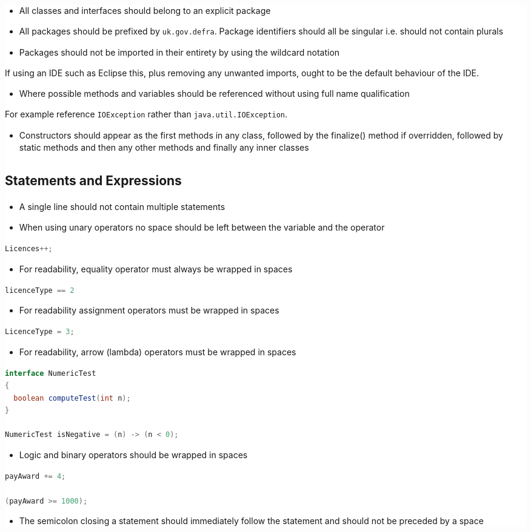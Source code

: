 - All classes and interfaces should belong to an explicit package

- All packages should be prefixed by `uk.gov.defra`. Package identifiers should all be singular i.e. should not contain plurals

- Packages should not be imported in their entirety by using the wildcard notation

If using an IDE such as Eclipse this, plus removing any unwanted imports, ought to be the default behaviour of the IDE.

- Where possible methods and variables should be referenced without using full name qualification

For example reference `IOException` rather than `java.util.IOException`.

- Constructors should appear as the first methods in any class, followed by the finalize() method if overridden, followed by static methods and then any other methods and finally any inner classes

## Statements and Expressions

- A single line should not contain multiple statements

- When using unary operators no space should be left between the variable and the operator

```java
Licences++;
```

- For readability, equality operator must always be wrapped in spaces

```java
licenceType == 2
```

- For readability assignment operators must be wrapped in spaces

```java
LicenceType = 3;
```

- For readability, arrow (lambda) operators must be wrapped in spaces

```java
interface NumericTest
{
  boolean computeTest(int n);
}

NumericTest isNegative = (n) -> (n < 0);
```

- Logic and binary operators should be wrapped in spaces

```java
payAward += 4;

(payAward >= 1000);
```

- The semicolon closing a statement should immediately follow the statement and should not be preceded by a space
